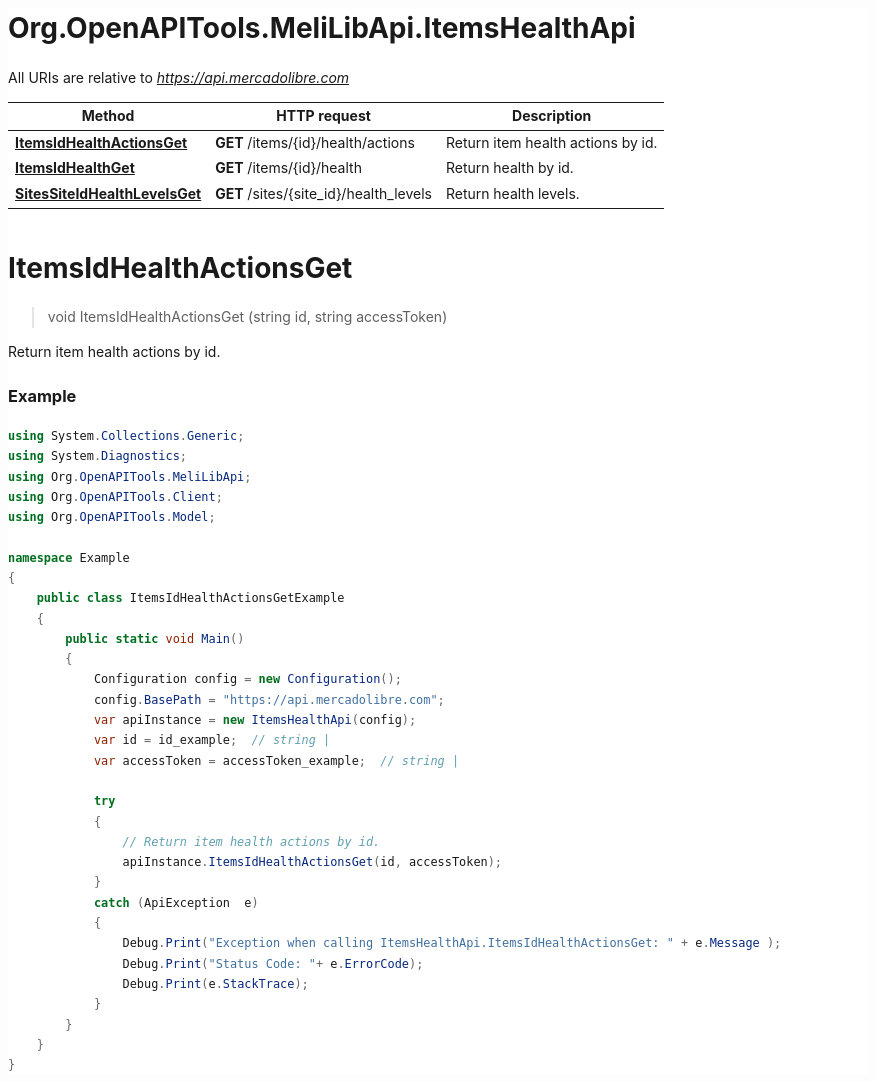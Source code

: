 # Org.OpenAPITools.MeliLibApi.ItemsHealthApi

All URIs are relative to *https://api.mercadolibre.com*

Method | HTTP request | Description
------------- | ------------- | -------------
[**ItemsIdHealthActionsGet**](ItemsHealthApi.md#itemsidhealthactionsget) | **GET** /items/{id}/health/actions | Return item health actions by id.
[**ItemsIdHealthGet**](ItemsHealthApi.md#itemsidhealthget) | **GET** /items/{id}/health | Return health by id.
[**SitesSiteIdHealthLevelsGet**](ItemsHealthApi.md#sitessiteidhealthlevelsget) | **GET** /sites/{site_id}/health_levels | Return health levels.


<a name="itemsidhealthactionsget"></a>
# **ItemsIdHealthActionsGet**
> void ItemsIdHealthActionsGet (string id, string accessToken)

Return item health actions by id.

### Example
```csharp
using System.Collections.Generic;
using System.Diagnostics;
using Org.OpenAPITools.MeliLibApi;
using Org.OpenAPITools.Client;
using Org.OpenAPITools.Model;

namespace Example
{
    public class ItemsIdHealthActionsGetExample
    {
        public static void Main()
        {
            Configuration config = new Configuration();
            config.BasePath = "https://api.mercadolibre.com";
            var apiInstance = new ItemsHealthApi(config);
            var id = id_example;  // string | 
            var accessToken = accessToken_example;  // string | 

            try
            {
                // Return item health actions by id.
                apiInstance.ItemsIdHealthActionsGet(id, accessToken);
            }
            catch (ApiException  e)
            {
                Debug.Print("Exception when calling ItemsHealthApi.ItemsIdHealthActionsGet: " + e.Message );
                Debug.Print("Status Code: "+ e.ErrorCode);
                Debug.Print(e.StackTrace);
            }
        }
    }
}
```
